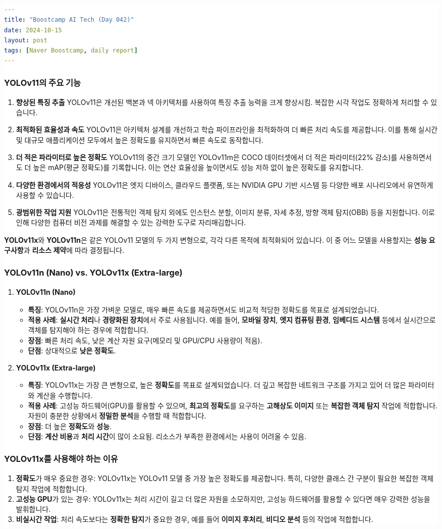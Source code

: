 ```yaml
---
title: "Boostcamp AI Tech (Day 042)"
date: 2024-10-15
layout: post
tags: [Naver Boostcamp, daily report]
---
```


### YOLOv11의 주요 기능
1. **향상된 특징 추출**
   YOLOv11은 개선된 백본과 넥 아키텍처를 사용하여 특징 추출 능력을 크게 향상시킴. 
   복잡한 시각 작업도 정확하게 처리할 수 있습니다.

2. **최적화된 효율성과 속도**
   YOLOv11은 아키텍처 설계를 개선하고 학습 파이프라인을 최적화하여 더 빠른 처리 속도를 제공합니다. 이를 통해 실시간 및 대규모 애플리케이션 모두에서 높은 정확도를 유지하면서 빠른 속도로 동작합니다.

3. **더 적은 파라미터로 높은 정확도**
   YOLOv11의 중간 크기 모델인 YOLOv11m은 COCO 데이터셋에서 더 적은 파라미터(22% 감소)를 사용하면서도 더 높은 mAP(평균 정확도)를 기록합니다. 이는 연산 효율성을 높이면서도 성능 저하 없이 높은 정확도를 유지합니다.

4. **다양한 환경에서의 적응성**
   YOLOv11은 엣지 디바이스, 클라우드 플랫폼, 또는 NVIDIA GPU 기반 시스템 등 다양한 배포 시나리오에서 유연하게 사용할 수 있습니다.

5. **광범위한 작업 지원**
   YOLOv11은 전통적인 객체 탐지 외에도 인스턴스 분할, 이미지 분류, 자세 추정, 방향 객체 탐지(OBB) 등을 지원합니다. 이로 인해 다양한 컴퓨터 비전 과제를 해결할 수 있는 강력한 도구로 자리매김합니다.

**YOLOv11x**와 **YOLOv11n**은 같은 YOLOv11 모델의 두 가지 변형으로, 각각 다른 목적에 최적화되어 있습니다. 이 중 어느 모델을 사용할지는 **성능 요구사항**과 **리소스 제약**에 따라 결정됩니다.

### YOLOv11n (Nano) vs. YOLOv11x (Extra-large)

1. **YOLOv11n (Nano)**
   - **특징**: YOLOv11n은 가장 가벼운 모델로, 매우 빠른 속도를 제공하면서도 비교적 적당한 정확도를 목표로 설계되었습니다.
   - **적용 사례**: **실시간 처리**나 **경량화된 장치**에서 주로 사용됩니다. 예를 들어, **모바일 장치**, **엣지 컴퓨팅 환경**, **임베디드 시스템** 등에서 실시간으로 객체를 탐지해야 하는 경우에 적합합니다.
   - **장점**: 빠른 처리 속도, 낮은 계산 자원 요구(메모리 및 GPU/CPU 사용량이 적음).
   - **단점**: 상대적으로 **낮은 정확도**.

2. **YOLOv11x (Extra-large)**
   - **특징**: YOLOv11x는 가장 큰 변형으로, 높은 **정확도**를 목표로 설계되었습니다. 더 깊고 복잡한 네트워크 구조를 가지고 있어 더 많은 파라미터와 계산을 수행합니다.
   - **적용 사례**: 고성능 하드웨어(GPU)를 활용할 수 있으며, **최고의 정확도**를 요구하는 **고해상도 이미지** 또는 **복잡한 객체 탐지** 작업에 적합합니다. 자원이 충분한 상황에서 **정밀한 분석**을 수행할 때 적합합니다.
   - **장점**: 더 높은 **정확도**와 **성능**.
   - **단점**: **계산 비용**과 **처리 시간**이 많이 소요됨. 리소스가 부족한 환경에서는 사용이 어려울 수 있음.

### YOLOv11x를 사용해야 하는 이유
1. **정확도**가 매우 중요한 경우: YOLOv11x는 YOLOv11 모델 중 가장 높은 정확도를 제공합니다. 특히, 다양한 클래스 간 구분이 필요한 복잡한 객체 탐지 작업에 적합합니다.
2. **고성능 GPU**가 있는 경우: YOLOv11x는 처리 시간이 길고 더 많은 자원을 소모하지만, 고성능 하드웨어를 활용할 수 있다면 매우 강력한 성능을 발휘합니다.
3. **비실시간 작업**: 처리 속도보다는 **정확한 탐지**가 중요한 경우, 예를 들어 **이미지 후처리**, **비디오 분석** 등의 작업에 적합합니다.
